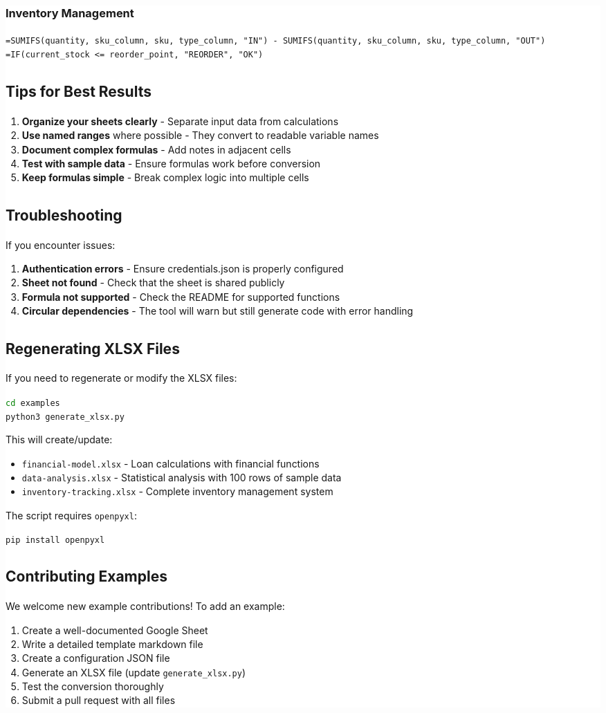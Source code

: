 ### Inventory Management
```excel
=SUMIFS(quantity, sku_column, sku, type_column, "IN") - SUMIFS(quantity, sku_column, sku, type_column, "OUT")
=IF(current_stock <= reorder_point, "REORDER", "OK")
```

## Tips for Best Results

1. **Organize your sheets clearly** - Separate input data from calculations
2. **Use named ranges** where possible - They convert to readable variable names
3. **Document complex formulas** - Add notes in adjacent cells
4. **Test with sample data** - Ensure formulas work before conversion
5. **Keep formulas simple** - Break complex logic into multiple cells

## Troubleshooting

If you encounter issues:

1. **Authentication errors** - Ensure credentials.json is properly configured
2. **Sheet not found** - Check that the sheet is shared publicly
3. **Formula not supported** - Check the README for supported functions
4. **Circular dependencies** - The tool will warn but still generate code with error handling

## Regenerating XLSX Files

If you need to regenerate or modify the XLSX files:

```bash
cd examples
python3 generate_xlsx.py
```

This will create/update:
- `financial-model.xlsx` - Loan calculations with financial functions
- `data-analysis.xlsx` - Statistical analysis with 100 rows of sample data
- `inventory-tracking.xlsx` - Complete inventory management system

The script requires `openpyxl`:
```bash
pip install openpyxl
```

## Contributing Examples

We welcome new example contributions! To add an example:

1. Create a well-documented Google Sheet
2. Write a detailed template markdown file
3. Create a configuration JSON file
4. Generate an XLSX file (update `generate_xlsx.py`)
5. Test the conversion thoroughly
6. Submit a pull request with all files

